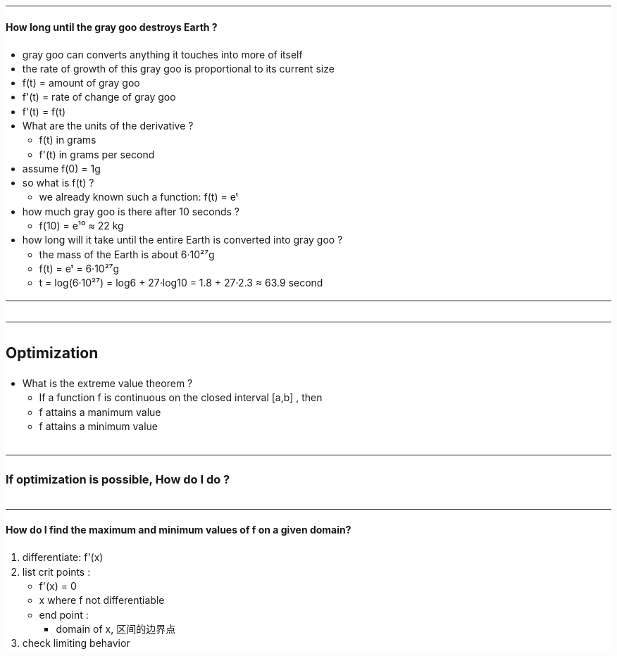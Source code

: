 -----

#### How long until the gray goo destroys Earth ?

 - gray goo can converts anything it touches into more of itself
 - the rate of growth of this gray goo is proportional to its current size
 - f(t) = amount of gray goo
 - f'(t) = rate of change of gray goo
 - f'(t) = f(t)
 - What are the units of the derivative ?
    - f(t) in grams
    - f'(t) in grams per second
 - assume f(0) = 1g
 - so what is f(t) ?
    - we already known such a function:  f(t) = eᵗ
 - how much gray goo is there after 10 seconds ?
    - f(10) = e¹⁰ ≈ 22 kg
 - how long will it take until the entire Earth is converted into gray goo ? 
    - the mass of the Earth is about 6·10²⁷g
    - f(t) = eᵗ  = 6·10²⁷g 
    - t = log(6·10²⁷) = log6 + 27·log10 = 1.8 + 27·2.3 ≈ 63.9 second

---


<h2 id="15970c4fdbca1fc48c5b412d94e798c0"></h2>

-----

## Optimization

 - What is the extreme value theorem ? 
    - If a function f is continuous on the closed interval [a,b] , then
    - f attains a manimum value 
    - f attains a minimum value

<h2 id="3211cc3a86e257a4a79efb0878b13a14"></h2>

-----

### If optimization is possible,  How do I do ?

<h2 id="cb3644423a8baea81ea998b724f49791"></h2>

-----

#### How do I find the maximum and minimum values of f on a given domain?

 1. differentiate: f'(x)
 2. list crit points : 
    - f'(x) = 0
    - x where f not differentiable
    - end point : 
        - domain of x, 区间的边界点
 3. check limiting behavior 


  [1]: ../imgs/ex_constructor.png